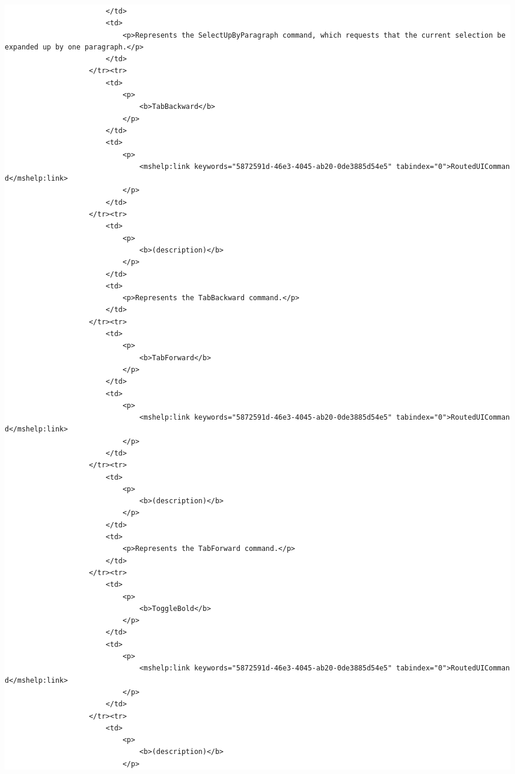 							</td>
							<td>
								<p>Represents the SelectUpByParagraph command, which requests that the current selection be expanded up by one paragraph.</p>
							</td>
						</tr><tr>
							<td>
								<p>
									<b>TabBackward</b>
								</p>
							</td>
							<td>
								<p>
									<mshelp:link keywords="5872591d-46e3-4045-ab20-0de3885d54e5" tabindex="0">RoutedUICommand</mshelp:link>
								</p>
							</td>
						</tr><tr>
							<td>
								<p>
									<b>(description)</b>
								</p>
							</td>
							<td>
								<p>Represents the TabBackward command.</p>
							</td>
						</tr><tr>
							<td>
								<p>
									<b>TabForward</b>
								</p>
							</td>
							<td>
								<p>
									<mshelp:link keywords="5872591d-46e3-4045-ab20-0de3885d54e5" tabindex="0">RoutedUICommand</mshelp:link>
								</p>
							</td>
						</tr><tr>
							<td>
								<p>
									<b>(description)</b>
								</p>
							</td>
							<td>
								<p>Represents the TabForward command.</p>
							</td>
						</tr><tr>
							<td>
								<p>
									<b>ToggleBold</b>
								</p>
							</td>
							<td>
								<p>
									<mshelp:link keywords="5872591d-46e3-4045-ab20-0de3885d54e5" tabindex="0">RoutedUICommand</mshelp:link>
								</p>
							</td>
						</tr><tr>
							<td>
								<p>
									<b>(description)</b>
								</p>